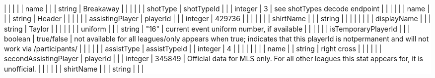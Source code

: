 |                |                       |                         |                               | name                     |              |             | string                     | Breakaway                                                                                                                    |                                                                                                                                                                                          |
|                |                       |                         | shotType                      | shotTypeId               |              |             | integer                    | 3                                                                                                                            | see shotTypes decode endpoint                                                                                                                                                            |
|                |                       |                         |                               | name                     |              |             | string                     | Header                                                                                                                       |                                                                                                                                                                                          |
|                |                       |                         | assistingPlayer               | playerId                 |              |             | integer                    | 429736                                                                                                                       |                                                                                                                                                                                          |
|                |                       |                         |                               | shirtName                |              |             | string                     |                                                                                                                              |                                                                                                                                                                                          |
|                |                       |                         |                               | displayName              |              |             | string                     | Taylor                                                                                                                       |                                                                                                                                                                                          |
|                |                       |                         |                               | uniform                  |              |             | string                     | "16"                                                                                                                         | current event uniform number, if available                                                                                                                                               |
|                |                       |                         |                               | isTemporaryPlayerId      |              |             | boolean                    | true/false                                                                                                                   | not available for all leagues/only appears when true; indicates that this playerId is notpermanent and will not work via /participants/                                                  |
|                |                       |                         |                               | assistType               | assistTypeId |             | integer                    | 4                                                                                                                            |                                                                                                                                                                                          |
|                |                       |                         |                               |                          | name         |             | string                     | right cross                                                                                                                  |                                                                                                                                                                                          |
|                |                       |                         | secondAssistingPlayer         | playerId                 |              |             | integer                    | 345849                                                                                                                       | Official data for MLS only.  For all other leagues this stat appears for, it is unofficial.                                                                                              |
|                |                       |                         |                               | shirtName                |              |             | string                     |                                                                                                                              |                                                                                                                                                                                          |